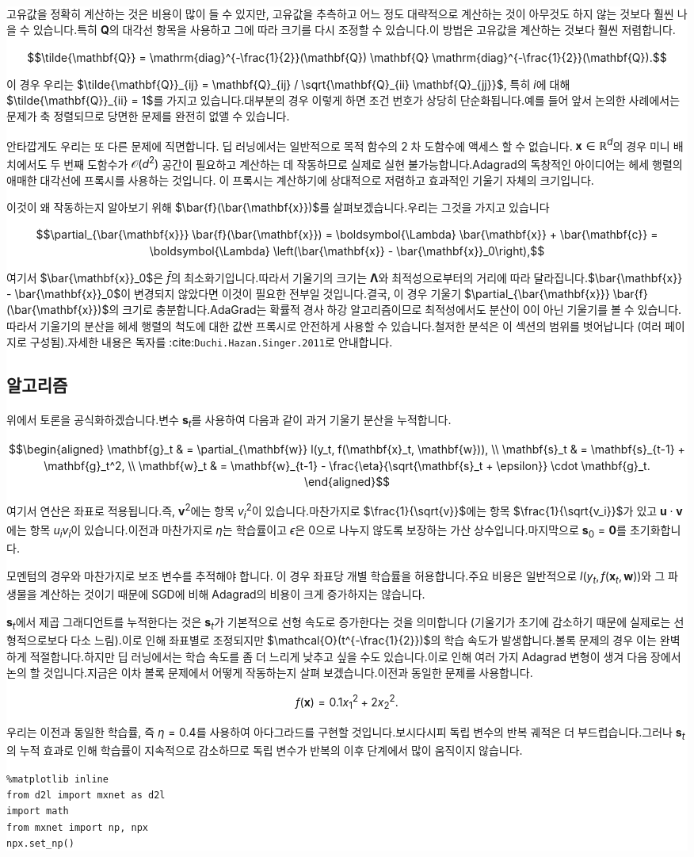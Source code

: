고유값을 정확히 계산하는 것은 비용이 많이 들 수 있지만, 고유값을 추측하고 어느 정도 대략적으로 계산하는 것이 아무것도 하지 않는 것보다 훨씬 나을 수 있습니다.특히 $\mathbf{Q}$의 대각선 항목을 사용하고 그에 따라 크기를 다시 조정할 수 있습니다.이 방법은 고유값을 계산하는 것보다 훨씬 저렴합니다. 

$$\tilde{\mathbf{Q}} = \mathrm{diag}^{-\frac{1}{2}}(\mathbf{Q}) \mathbf{Q} \mathrm{diag}^{-\frac{1}{2}}(\mathbf{Q}).$$

이 경우 우리는 $\tilde{\mathbf{Q}}_{ij} = \mathbf{Q}_{ij} / \sqrt{\mathbf{Q}_{ii} \mathbf{Q}_{jj}}$, 특히 $i$에 대해 $\tilde{\mathbf{Q}}_{ii} = 1$를 가지고 있습니다.대부분의 경우 이렇게 하면 조건 번호가 상당히 단순화됩니다.예를 들어 앞서 논의한 사례에서는 문제가 축 정렬되므로 당면한 문제를 완전히 없앨 수 있습니다. 

안타깝게도 우리는 또 다른 문제에 직면합니다. 딥 러닝에서는 일반적으로 목적 함수의 2 차 도함수에 액세스 할 수 없습니다. $\mathbf{x} \in \mathbb{R}^d$의 경우 미니 배치에서도 두 번째 도함수가 $\mathcal{O}(d^2)$ 공간이 필요하고 계산하는 데 작동하므로 실제로 실현 불가능합니다.Adagrad의 독창적인 아이디어는 헤세 행렬의 애매한 대각선에 프록시를 사용하는 것입니다. 이 프록시는 계산하기에 상대적으로 저렴하고 효과적인 기울기 자체의 크기입니다. 

이것이 왜 작동하는지 알아보기 위해 $\bar{f}(\bar{\mathbf{x}})$를 살펴보겠습니다.우리는 그것을 가지고 있습니다 

$$\partial_{\bar{\mathbf{x}}} \bar{f}(\bar{\mathbf{x}}) = \boldsymbol{\Lambda} \bar{\mathbf{x}} + \bar{\mathbf{c}} = \boldsymbol{\Lambda} \left(\bar{\mathbf{x}} - \bar{\mathbf{x}}_0\right),$$

여기서 $\bar{\mathbf{x}}_0$은 $\bar{f}$의 최소화기입니다.따라서 기울기의 크기는 $\boldsymbol{\Lambda}$와 최적성으로부터의 거리에 따라 달라집니다.$\bar{\mathbf{x}} - \bar{\mathbf{x}}_0$이 변경되지 않았다면 이것이 필요한 전부일 것입니다.결국, 이 경우 기울기 $\partial_{\bar{\mathbf{x}}} \bar{f}(\bar{\mathbf{x}})$의 크기로 충분합니다.AdaGrad는 확률적 경사 하강 알고리즘이므로 최적성에서도 분산이 0이 아닌 기울기를 볼 수 있습니다.따라서 기울기의 분산을 헤세 행렬의 척도에 대한 값싼 프록시로 안전하게 사용할 수 있습니다.철저한 분석은 이 섹션의 범위를 벗어납니다 (여러 페이지로 구성됨).자세한 내용은 독자를 :cite:`Duchi.Hazan.Singer.2011`로 안내합니다. 

## 알고리즘

위에서 토론을 공식화하겠습니다.변수 $\mathbf{s}_t$를 사용하여 다음과 같이 과거 기울기 분산을 누적합니다. 

$$\begin{aligned}
    \mathbf{g}_t & = \partial_{\mathbf{w}} l(y_t, f(\mathbf{x}_t, \mathbf{w})), \\
    \mathbf{s}_t & = \mathbf{s}_{t-1} + \mathbf{g}_t^2, \\
    \mathbf{w}_t & = \mathbf{w}_{t-1} - \frac{\eta}{\sqrt{\mathbf{s}_t + \epsilon}} \cdot \mathbf{g}_t.
\end{aligned}$$

여기서 연산은 좌표로 적용됩니다.즉, $\mathbf{v}^2$에는 항목 $v_i^2$이 있습니다.마찬가지로 $\frac{1}{\sqrt{v}}$에는 항목 $\frac{1}{\sqrt{v_i}}$가 있고 $\mathbf{u} \cdot \mathbf{v}$에는 항목 $u_i v_i$이 있습니다.이전과 마찬가지로 $\eta$는 학습률이고 $\epsilon$은 $0$으로 나누지 않도록 보장하는 가산 상수입니다.마지막으로 $\mathbf{s}_0 = \mathbf{0}$를 초기화합니다. 

모멘텀의 경우와 마찬가지로 보조 변수를 추적해야 합니다. 이 경우 좌표당 개별 학습률을 허용합니다.주요 비용은 일반적으로 $l(y_t, f(\mathbf{x}_t, \mathbf{w}))$와 그 파생물을 계산하는 것이기 때문에 SGD에 비해 Adagrad의 비용이 크게 증가하지는 않습니다. 

$\mathbf{s}_t$에서 제곱 그래디언트를 누적한다는 것은 $\mathbf{s}_t$가 기본적으로 선형 속도로 증가한다는 것을 의미합니다 (기울기가 초기에 감소하기 때문에 실제로는 선형적으로보다 다소 느림).이로 인해 좌표별로 조정되지만 $\mathcal{O}(t^{-\frac{1}{2}})$의 학습 속도가 발생합니다.볼록 문제의 경우 이는 완벽하게 적절합니다.하지만 딥 러닝에서는 학습 속도를 좀 더 느리게 낮추고 싶을 수도 있습니다.이로 인해 여러 가지 Adagrad 변형이 생겨 다음 장에서 논의 할 것입니다.지금은 이차 볼록 문제에서 어떻게 작동하는지 살펴 보겠습니다.이전과 동일한 문제를 사용합니다. 

$$f(\mathbf{x}) = 0.1 x_1^2 + 2 x_2^2.$$

우리는 이전과 동일한 학습률, 즉 $\eta = 0.4$를 사용하여 아다그라드를 구현할 것입니다.보시다시피 독립 변수의 반복 궤적은 더 부드럽습니다.그러나 $\boldsymbol{s}_t$의 누적 효과로 인해 학습률이 지속적으로 감소하므로 독립 변수가 반복의 이후 단계에서 많이 움직이지 않습니다.

```{.python .input}
%matplotlib inline
from d2l import mxnet as d2l
import math
from mxnet import np, npx
npx.set_np()
```

